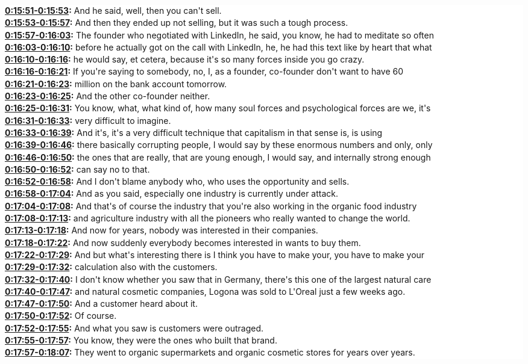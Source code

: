 **[0:15:51-0:15:53](https://investinginregenerativeagriculture.com/2018/11/19/armin-steuernagel/#t=0:15:51):**  And he said, well, then you can't sell.  
**[0:15:53-0:15:57](https://investinginregenerativeagriculture.com/2018/11/19/armin-steuernagel/#t=0:15:53):**  And then they ended up not selling, but it was such a tough process.  
**[0:15:57-0:16:03](https://investinginregenerativeagriculture.com/2018/11/19/armin-steuernagel/#t=0:15:57):**  The founder who negotiated with LinkedIn, he said, you know, he had to meditate so often  
**[0:16:03-0:16:10](https://investinginregenerativeagriculture.com/2018/11/19/armin-steuernagel/#t=0:16:03):**  before he actually got on the call with LinkedIn, he, he had this text like by heart that what  
**[0:16:10-0:16:16](https://investinginregenerativeagriculture.com/2018/11/19/armin-steuernagel/#t=0:16:10):**  he would say, et cetera, because it's so many forces inside you go crazy.  
**[0:16:16-0:16:21](https://investinginregenerativeagriculture.com/2018/11/19/armin-steuernagel/#t=0:16:16):**  If you're saying to somebody, no, I, as a founder, co-founder don't want to have 60  
**[0:16:21-0:16:23](https://investinginregenerativeagriculture.com/2018/11/19/armin-steuernagel/#t=0:16:21):**  million on the bank account tomorrow.  
**[0:16:23-0:16:25](https://investinginregenerativeagriculture.com/2018/11/19/armin-steuernagel/#t=0:16:23):**  And the other co-founder neither.  
**[0:16:25-0:16:31](https://investinginregenerativeagriculture.com/2018/11/19/armin-steuernagel/#t=0:16:25):**  You know, what, what kind of, how many soul forces and psychological forces are we, it's  
**[0:16:31-0:16:33](https://investinginregenerativeagriculture.com/2018/11/19/armin-steuernagel/#t=0:16:31):**  very difficult to imagine.  
**[0:16:33-0:16:39](https://investinginregenerativeagriculture.com/2018/11/19/armin-steuernagel/#t=0:16:33):**  And it's, it's a very difficult technique that capitalism in that sense is, is using  
**[0:16:39-0:16:46](https://investinginregenerativeagriculture.com/2018/11/19/armin-steuernagel/#t=0:16:39):**  there basically corrupting people, I would say by these enormous numbers and only, only  
**[0:16:46-0:16:50](https://investinginregenerativeagriculture.com/2018/11/19/armin-steuernagel/#t=0:16:46):**  the ones that are really, that are young enough, I would say, and internally strong enough  
**[0:16:50-0:16:52](https://investinginregenerativeagriculture.com/2018/11/19/armin-steuernagel/#t=0:16:50):**  can say no to that.  
**[0:16:52-0:16:58](https://investinginregenerativeagriculture.com/2018/11/19/armin-steuernagel/#t=0:16:52):**  And I don't blame anybody who, who uses the opportunity and sells.  
**[0:16:58-0:17:04](https://investinginregenerativeagriculture.com/2018/11/19/armin-steuernagel/#t=0:16:58):**  And as you said, especially one industry is currently under attack.  
**[0:17:04-0:17:08](https://investinginregenerativeagriculture.com/2018/11/19/armin-steuernagel/#t=0:17:04):**  And that's of course the industry that you're also working in the organic food industry  
**[0:17:08-0:17:13](https://investinginregenerativeagriculture.com/2018/11/19/armin-steuernagel/#t=0:17:08):**  and agriculture industry with all the pioneers who really wanted to change the world.  
**[0:17:13-0:17:18](https://investinginregenerativeagriculture.com/2018/11/19/armin-steuernagel/#t=0:17:13):**  And now for years, nobody was interested in their companies.  
**[0:17:18-0:17:22](https://investinginregenerativeagriculture.com/2018/11/19/armin-steuernagel/#t=0:17:18):**  And now suddenly everybody becomes interested in wants to buy them.  
**[0:17:22-0:17:29](https://investinginregenerativeagriculture.com/2018/11/19/armin-steuernagel/#t=0:17:22):**  And but what's interesting there is I think you have to make your, you have to make your  
**[0:17:29-0:17:32](https://investinginregenerativeagriculture.com/2018/11/19/armin-steuernagel/#t=0:17:29):**  calculation also with the customers.  
**[0:17:32-0:17:40](https://investinginregenerativeagriculture.com/2018/11/19/armin-steuernagel/#t=0:17:32):**  I don't know whether you saw that in Germany, there's this one of the largest natural care  
**[0:17:40-0:17:47](https://investinginregenerativeagriculture.com/2018/11/19/armin-steuernagel/#t=0:17:40):**  and natural cosmetic companies, Logona was sold to L'Oreal just a few weeks ago.  
**[0:17:47-0:17:50](https://investinginregenerativeagriculture.com/2018/11/19/armin-steuernagel/#t=0:17:47):**  And a customer heard about it.  
**[0:17:50-0:17:52](https://investinginregenerativeagriculture.com/2018/11/19/armin-steuernagel/#t=0:17:50):**  Of course.  
**[0:17:52-0:17:55](https://investinginregenerativeagriculture.com/2018/11/19/armin-steuernagel/#t=0:17:52):**  And what you saw is customers were outraged.  
**[0:17:55-0:17:57](https://investinginregenerativeagriculture.com/2018/11/19/armin-steuernagel/#t=0:17:55):**  You know, they were the ones who built that brand.  
**[0:17:57-0:18:07](https://investinginregenerativeagriculture.com/2018/11/19/armin-steuernagel/#t=0:17:57):**  They went to organic supermarkets and organic cosmetic stores for years over years.  